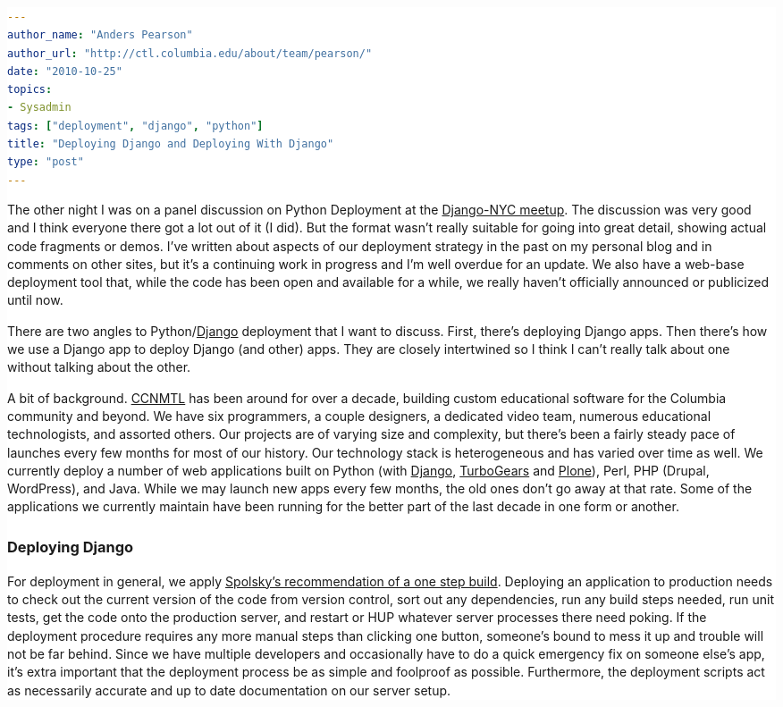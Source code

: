 ```yaml
---
author_name: "Anders Pearson"
author_url: "http://ctl.columbia.edu/about/team/pearson/"
date: "2010-10-25"
topics: 
- Sysadmin
tags: ["deployment", "django", "python"]
title: "Deploying Django and Deploying With Django"
type: "post"
---
```


<p>The other night I was on a panel discussion on Python Deployment at the <a href="http://www.djangonyc.org/calendar/15116504/">Django-NYC meetup</a>. The discussion was very good and I think everyone there got a lot out of it (I did). But the format wasn&#8217;t really suitable for going into great detail, showing actual code fragments or demos. I&#8217;ve written about aspects of our deployment strategy in the past on my personal blog and in comments on other sites, but it&#8217;s a continuing work in progress and I&#8217;m well overdue for an update. We also have a web-base deployment tool that, while the code has been open and available for a while, we really haven&#8217;t officially announced or publicized until now.</p>



<p>There are two angles to Python/<a href="http://djangoproject.com/">Django</a> deployment that I want to discuss. First, there&#8217;s deploying Django apps. Then there&#8217;s how we use a Django app to deploy Django (and other) apps. They are closely intertwined so I think I can&#8217;t really talk about one without talking about the other. </p>

<p>A bit of background. <a href="http://ccnmtl.columbia.edu/">CCNMTL</a> has been around for over a decade, building custom educational software for the Columbia community and beyond. We have six programmers, a couple designers, a dedicated video team, numerous educational technologists, and assorted others. Our projects are of varying size and complexity, but there&#8217;s been a fairly steady pace of launches every few months for most of our history. Our technology stack is heterogeneous and has varied over time as well. We currently deploy a number of web applications built on Python (with <a href="http://www.djangoproject.com/">Django</a>, <a href="http://turbogears.org">TurboGears</a> and <a href="http://plone.org">Plone</a>), Perl, PHP (Drupal, WordPress), and Java. While we may launch new apps every few months, the old ones don&#8217;t go away at that rate. Some of the applications we currently maintain have been running for the better part of the last decade in one form or another. </p>

<h3>Deploying Django</h3>

<p>For deployment in general, we apply <a href="http://www.joelonsoftware.com/articles/fog0000000043.html">Spolsky&#8217;s recommendation of a one step build</a>. Deploying an application to production needs to check out the current version of the code from version control, sort out any dependencies, run any build steps needed, run unit tests, get the code onto the production server, and restart or HUP whatever server processes there need poking. If the deployment procedure requires any more manual steps than clicking one button, someone&#8217;s bound to mess it up and trouble will not be far behind. Since we have multiple developers and occasionally have to do a quick emergency fix on someone else&#8217;s app, it&#8217;s extra important that the deployment process be as simple and foolproof as possible. Furthermore, the deployment scripts act as necessarily accurate and up to date documentation on our server setup. </p>
